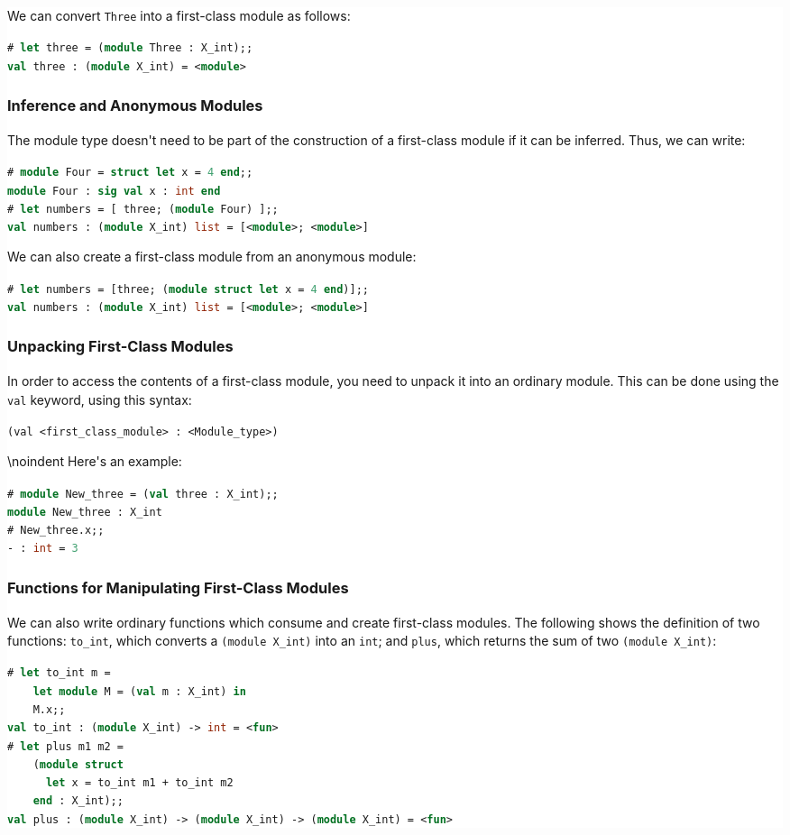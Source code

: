 We can convert `Three` into a first-class module as follows:

```ocaml env=main
# let three = (module Three : X_int);;
val three : (module X_int) = <module>
```

### Inference and Anonymous Modules

The module type doesn't need to be part of the construction of a
first-class module if it can be inferred. Thus, we can write:

```ocaml env=main
# module Four = struct let x = 4 end;;
module Four : sig val x : int end
# let numbers = [ three; (module Four) ];;
val numbers : (module X_int) list = [<module>; <module>]
```

We can also create a first-class module from an anonymous module:

```ocaml env=main
# let numbers = [three; (module struct let x = 4 end)];;
val numbers : (module X_int) list = [<module>; <module>]
```

### Unpacking First-Class Modules

In order to access the contents of a first-class module, you need to unpack
it into an ordinary module. This can be done using the `val` keyword, using
this syntax:

```
(val <first_class_module> : <Module_type>)
```

\noindent
Here's an example:

```ocaml env=main
# module New_three = (val three : X_int);;
module New_three : X_int
# New_three.x;;
- : int = 3
```

### Functions for Manipulating First-Class Modules

We can also write ordinary functions which consume and create first-class
modules. The following shows the definition of two functions: `to_int`, which
converts a `(module X_int)` into an `int`; and `plus`, which returns the sum
of two `(module X_int)`:

```ocaml env=main
# let to_int m =
    let module M = (val m : X_int) in
    M.x;;
val to_int : (module X_int) -> int = <fun>
# let plus m1 m2 =
    (module struct
      let x = to_int m1 + to_int m2
    end : X_int);;
val plus : (module X_int) -> (module X_int) -> (module X_int) = <fun>
```
